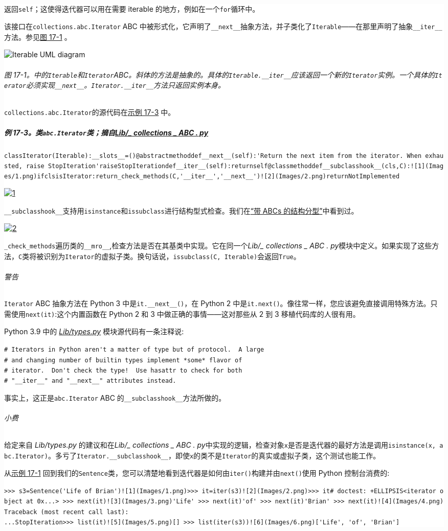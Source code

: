 返回`self`；这使得迭代器可以用在需要 iterable 的地方，例如在一个`for`循环中。

该接口在`collections.abc.Iterator` ABC 中被形式化，它声明了`__next__`抽象方法，并子类化了`Iterable`——在那里声明了抽象`__iter__`方法。参见[图 17-1](#iterable_fig) 。

![Iterable UML diagram](Images/flpy_1701.png)

###### 图 17-1。中的`Iterable`和`Iterator`ABC。斜体的方法是抽象的。具体的`Iterable.__iter__`应该返回一个新的`Iterator`实例。一个具体的`Iterator`必须实现`__next__`。`Iterator.__iter__`方法只返回实例本身。

`collections.abc.Iterator`的源代码在[示例 17-3](#abc_iterator_src) 中。

##### 例 17-3。类`abc.Iterator`类；摘自[*Lib/_ collections _ ABC . py*](https://fpy.li/17-5)

```
classIterator(Iterable):__slots__=()@abstractmethoddef__next__(self):'Return the next item from the iterator. When exhausted, raise StopIteration'raiseStopIterationdef__iter__(self):returnself@classmethoddef__subclasshook__(cls,C):![1](Images/1.png)ifclsisIterator:return_check_methods(C,'__iter__','__next__')![2](Images/2.png)returnNotImplemented
```

[![1](Images/1.png)](#co_iterators__generators____span_class__keep_together__and_classic_coroutines__span__CO4-1)

`__subclasshook__`支持用`isinstance`和`issubclass`进行结构型式检查。我们在[“带 ABCs 的结构分型”](ch13.xhtml#subclasshook_sec)中看到过。

[![2](Images/2.png)](#co_iterators__generators____span_class__keep_together__and_classic_coroutines__span__CO4-2)

`_check_methods`遍历类的`__mro__`,检查方法是否在其基类中实现。它在同一个*Lib/_ collections _ ABC . py*模块中定义。如果实现了这些方法，`C`类将被识别为`Iterator`的虚拟子类。换句话说，`issubclass(C, Iterable)`会返回`True`。

###### 警告

`Iterator` ABC 抽象方法在 Python 3 中是`it.__next__()`，在 Python 2 中是`it.next()`。像往常一样，您应该避免直接调用特殊方法。只需使用`next(it)`:这个内置函数在 Python 2 和 3 中做正确的事情——这对那些从 2 到 3 移植代码库的人很有用。

Python 3.9 中的 [*Lib/types.py*](https://fpy.li/17-6) 模块源代码有一条注释说:

```
# Iterators in Python aren't a matter of type but of protocol.  A large
# and changing number of builtin types implement *some* flavor of
# iterator.  Don't check the type!  Use hasattr to check for both
# "__iter__" and "__next__" attributes instead.
```

事实上，这正是`abc.Iterator` ABC 的`__subclasshook__`方法所做的。

###### 小费

给定来自 *Lib/types.py* 的建议和在*Lib/_ collections _ ABC . py*中实现的逻辑，检查对象`x`是否是迭代器的最好方法是调用`isinstance(x, abc.Iterator)`。多亏了`Iterator.__subclasshook__`，即使`x`的类不是`Iterator`的真实或虚拟子类，这个测试也能工作。

从[示例 17-1](#ex_sentence0) 回到我们的`Sentence`类，您可以清楚地看到迭代器是如何由`iter()`构建并由`next()`使用 Python 控制台消费的:

```
>>> s3=Sentence('Life of Brian')![1](Images/1.png)>>> it=iter(s3)![2](Images/2.png)>>> it# doctest: +ELLIPSIS<iterator object at 0x...> >>> next(it)![3](Images/3.png)'Life' >>> next(it)'of' >>> next(it)'Brian' >>> next(it)![4](Images/4.png)Traceback (most recent call last):
...StopIteration>>> list(it)![5](Images/5.png)[] >>> list(iter(s3))![6](Images/6.png)['Life', 'of', 'Brian']
```
